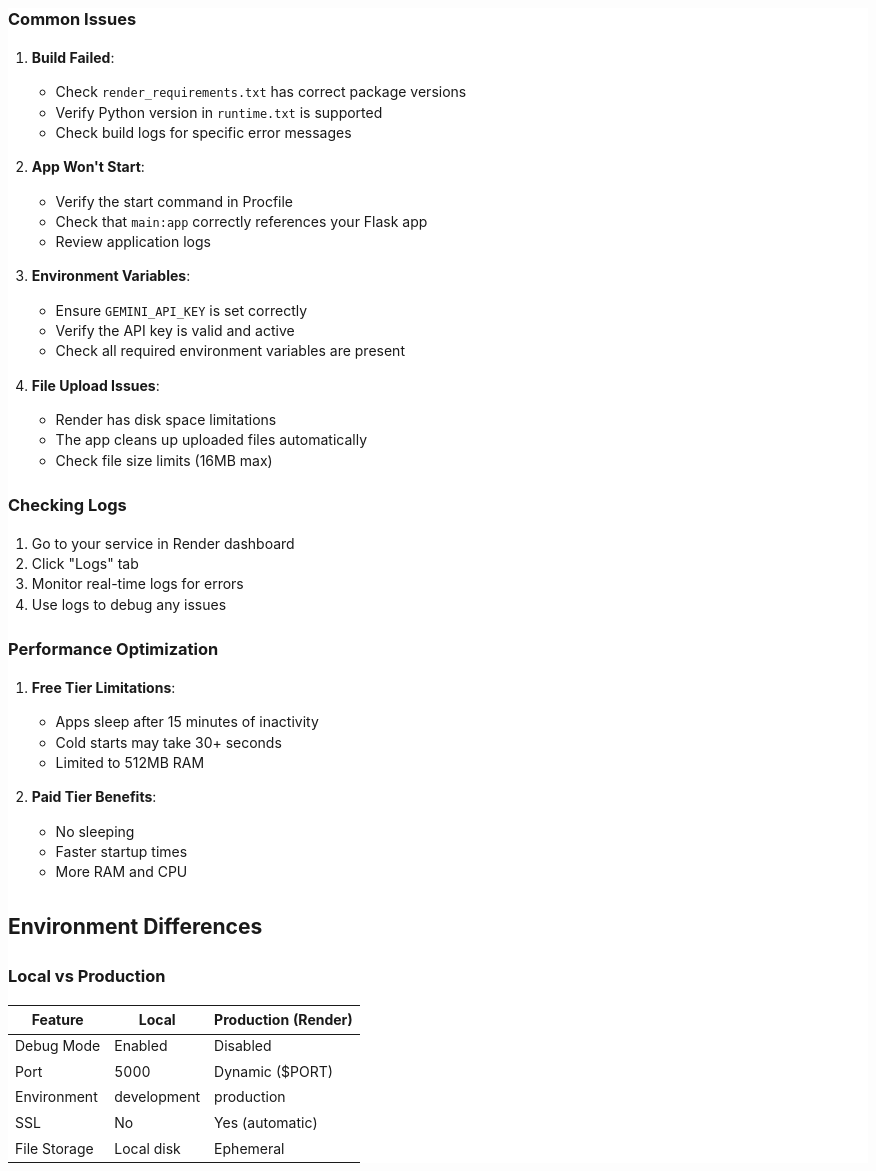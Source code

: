 ### Common Issues

1. **Build Failed**:
   - Check `render_requirements.txt` has correct package versions
   - Verify Python version in `runtime.txt` is supported
   - Check build logs for specific error messages

2. **App Won't Start**:
   - Verify the start command in Procfile
   - Check that `main:app` correctly references your Flask app
   - Review application logs

3. **Environment Variables**:
   - Ensure `GEMINI_API_KEY` is set correctly
   - Verify the API key is valid and active
   - Check all required environment variables are present

4. **File Upload Issues**:
   - Render has disk space limitations
   - The app cleans up uploaded files automatically
   - Check file size limits (16MB max)

### Checking Logs

1. Go to your service in Render dashboard
2. Click "Logs" tab
3. Monitor real-time logs for errors
4. Use logs to debug any issues

### Performance Optimization

1. **Free Tier Limitations**:
   - Apps sleep after 15 minutes of inactivity
   - Cold starts may take 30+ seconds
   - Limited to 512MB RAM

2. **Paid Tier Benefits**:
   - No sleeping
   - Faster startup times
   - More RAM and CPU

## Environment Differences

### Local vs Production

| Feature | Local | Production (Render) |
|---------|-------|---------------------|
| Debug Mode | Enabled | Disabled |
| Port | 5000 | Dynamic ($PORT) |
| Environment | development | production |
| SSL | No | Yes (automatic) |
| File Storage | Local disk | Ephemeral |
